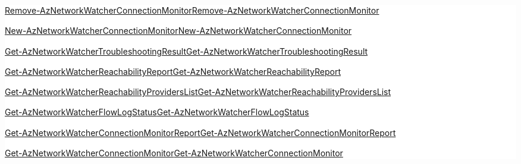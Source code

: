 [<span data-ttu-id="47976-169">Remove-AzNetworkWatcherConnectionMonitor</span><span class="sxs-lookup"><span data-stu-id="47976-169">Remove-AzNetworkWatcherConnectionMonitor</span></span>](./Remove-AzNetworkWatcherConnectionMonitor.md)

[<span data-ttu-id="47976-170">New-AzNetworkWatcherConnectionMonitor</span><span class="sxs-lookup"><span data-stu-id="47976-170">New-AzNetworkWatcherConnectionMonitor</span></span>](./New-AzNetworkWatcherConnectionMonitor.md)

[<span data-ttu-id="47976-171">Get-AzNetworkWatcherTroubleshootingResult</span><span class="sxs-lookup"><span data-stu-id="47976-171">Get-AzNetworkWatcherTroubleshootingResult</span></span>](./Get-AzNetworkWatcherTroubleshootingResult.md)

[<span data-ttu-id="47976-172">Get-AzNetworkWatcherReachabilityReport</span><span class="sxs-lookup"><span data-stu-id="47976-172">Get-AzNetworkWatcherReachabilityReport</span></span>](./Get-AzNetworkWatcherReachabilityReport.md)

[<span data-ttu-id="47976-173">Get-AzNetworkWatcherReachabilityProvidersList</span><span class="sxs-lookup"><span data-stu-id="47976-173">Get-AzNetworkWatcherReachabilityProvidersList</span></span>](./Get-AzNetworkWatcherReachabilityProvidersList.md)

[<span data-ttu-id="47976-174">Get-AzNetworkWatcherFlowLogStatus</span><span class="sxs-lookup"><span data-stu-id="47976-174">Get-AzNetworkWatcherFlowLogStatus</span></span>](./Get-AzNetworkWatcherFlowLogStatus.md)

[<span data-ttu-id="47976-175">Get-AzNetworkWatcherConnectionMonitorReport</span><span class="sxs-lookup"><span data-stu-id="47976-175">Get-AzNetworkWatcherConnectionMonitorReport</span></span>](./Get-AzNetworkWatcherConnectionMonitorReport.md)

[<span data-ttu-id="47976-176">Get-AzNetworkWatcherConnectionMonitor</span><span class="sxs-lookup"><span data-stu-id="47976-176">Get-AzNetworkWatcherConnectionMonitor</span></span>](./Get-AzNetworkWatcherConnectionMonitor)
